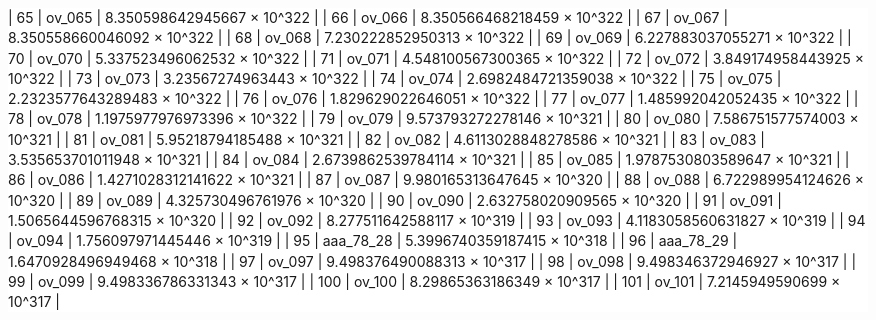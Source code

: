 | 65 | ov_065 | 8.350598642945667 × 10^322 |
| 66 | ov_066 | 8.350566468218459 × 10^322 |
| 67 | ov_067 | 8.350558660046092 × 10^322 |
| 68 | ov_068 | 7.230222852950313 × 10^322 |
| 69 | ov_069 | 6.227883037055271 × 10^322 |
| 70 | ov_070 | 5.337523496062532 × 10^322 |
| 71 | ov_071 | 4.548100567300365 × 10^322 |
| 72 | ov_072 | 3.849174958443925 × 10^322 |
| 73 | ov_073 | 3.23567274963443 × 10^322 |
| 74 | ov_074 | 2.6982484721359038 × 10^322 |
| 75 | ov_075 | 2.2323577643289483 × 10^322 |
| 76 | ov_076 | 1.829629022646051 × 10^322 |
| 77 | ov_077 | 1.485992042052435 × 10^322 |
| 78 | ov_078 | 1.1975977976973396 × 10^322 |
| 79 | ov_079 | 9.573793272278146 × 10^321 |
| 80 | ov_080 | 7.586751577574003 × 10^321 |
| 81 | ov_081 | 5.95218794185488 × 10^321 |
| 82 | ov_082 | 4.6113028848278586 × 10^321 |
| 83 | ov_083 | 3.535653701011948 × 10^321 |
| 84 | ov_084 | 2.6739862539784114 × 10^321 |
| 85 | ov_085 | 1.9787530803589647 × 10^321 |
| 86 | ov_086 | 1.4271028312141622 × 10^321 |
| 87 | ov_087 | 9.980165313647645 × 10^320 |
| 88 | ov_088 | 6.722989954124626 × 10^320 |
| 89 | ov_089 | 4.325730496761976 × 10^320 |
| 90 | ov_090 | 2.632758020909565 × 10^320 |
| 91 | ov_091 | 1.5065644596768315 × 10^320 |
| 92 | ov_092 | 8.277511642588117 × 10^319 |
| 93 | ov_093 | 4.1183058560631827 × 10^319 |
| 94 | ov_094 | 1.756097971445446 × 10^319 |
| 95 | aaa_78_28 | 5.3996740359187415 × 10^318 |
| 96 | aaa_78_29 | 1.6470928496949468 × 10^318 |
| 97 | ov_097 | 9.498376490088313 × 10^317 |
| 98 | ov_098 | 9.498346372946927 × 10^317 |
| 99 | ov_099 | 9.498336786331343 × 10^317 |
| 100 | ov_100 | 8.29865363186349 × 10^317 |
| 101 | ov_101 | 7.2145949590699 × 10^317 |